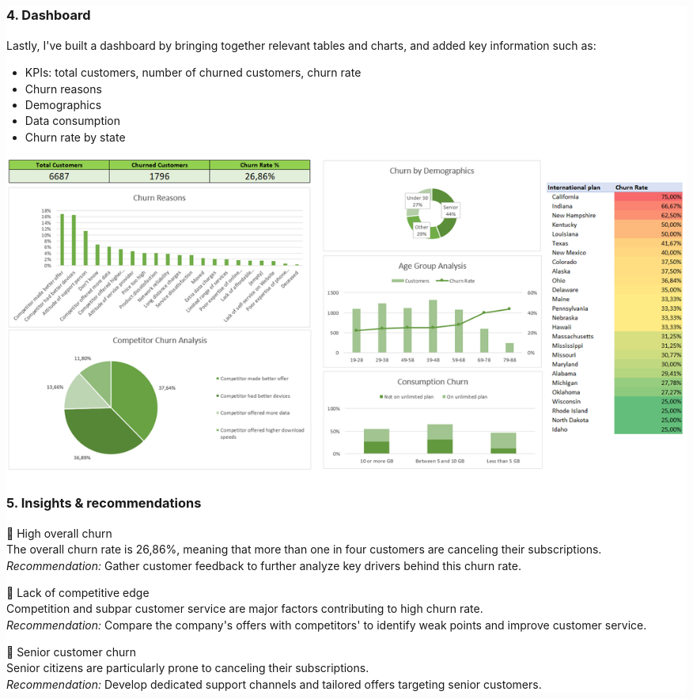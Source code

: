 ### 4. Dashboard

Lastly, I've built a dashboard by bringing together relevant tables and charts, and added key information such as:
- KPIs: total customers, number of churned customers, churn rate
- Churn reasons
- Demographics
- Data consumption
- Churn rate by state

<a href="https://raw.githubusercontent.com/dorukalkan/dorukalkan.github.io/refs/heads/main/assets/telecom_churn_analysis_appx/telecom_dashboard.png" target="_blank">
  <img src="projects/telecom_churn_analysis_appx/telecom_dashboard.png" alt="Telecom Churn Dashboard">
</a>

### 5. Insights & recommendations

📌 High overall churn  
The overall churn rate is 26,86%, meaning that more than one in four customers are canceling their subscriptions.  
_Recommendation:_ Gather customer feedback to further analyze key drivers behind this churn rate.  

📌 Lack of competitive edge  
Competition and subpar customer service are major factors contributing to high churn rate.  
_Recommendation:_ Compare the company's offers with competitors' to identify weak points and improve customer service.  

📌 Senior customer churn  
Senior citizens are particularly prone to canceling their subscriptions.  
_Recommendation:_ Develop dedicated support channels and tailored offers targeting senior customers.  
